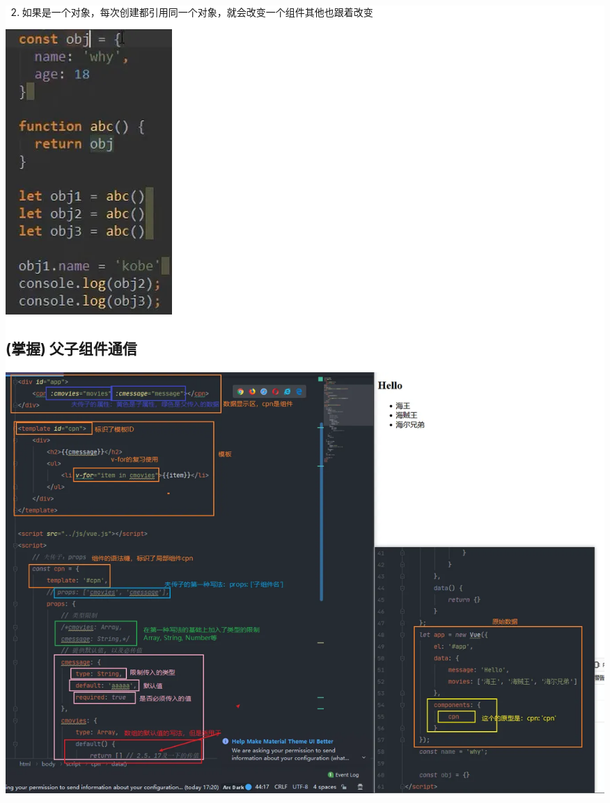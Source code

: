 2. 如果是一个对象，每次创建都引用同一个对象，就会改变一个组件其他也跟着改变

![55](./img/55.webp)



## (掌握) 父子组件通信

![56](./img/56.webp)
